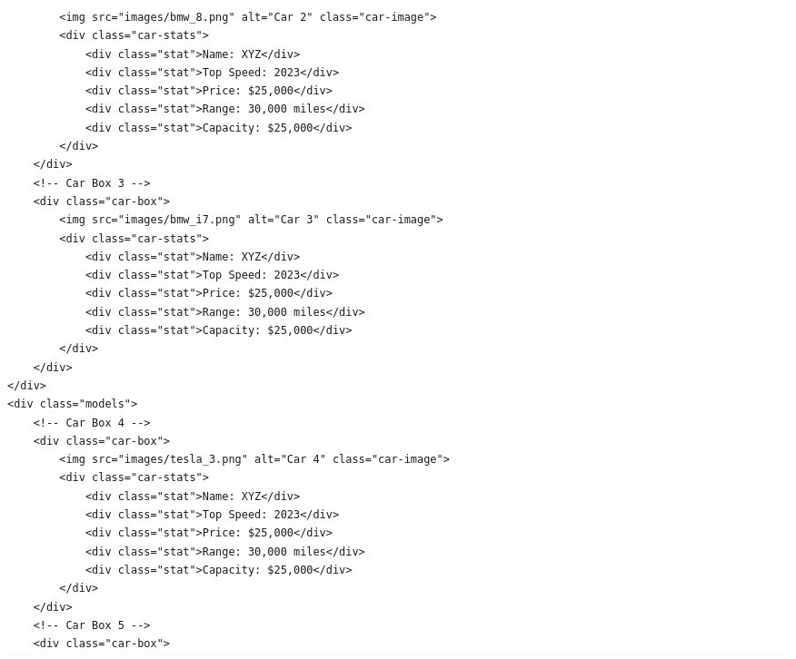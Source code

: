             <img src="images/bmw_8.png" alt="Car 2" class="car-image">
            <div class="car-stats">
                <div class="stat">Name: XYZ</div>
                <div class="stat">Top Speed: 2023</div>
                <div class="stat">Price: $25,000</div>
                <div class="stat">Range: 30,000 miles</div>
                <div class="stat">Capacity: $25,000</div>
            </div>
        </div>
        <!-- Car Box 3 -->
        <div class="car-box">
            <img src="images/bmw_i7.png" alt="Car 3" class="car-image">
            <div class="car-stats">
                <div class="stat">Name: XYZ</div>
                <div class="stat">Top Speed: 2023</div>
                <div class="stat">Price: $25,000</div>
                <div class="stat">Range: 30,000 miles</div>
                <div class="stat">Capacity: $25,000</div>
            </div>
        </div>
    </div>
    <div class="models">
        <!-- Car Box 4 -->
        <div class="car-box">
            <img src="images/tesla_3.png" alt="Car 4" class="car-image">
            <div class="car-stats">
                <div class="stat">Name: XYZ</div>
                <div class="stat">Top Speed: 2023</div>
                <div class="stat">Price: $25,000</div>
                <div class="stat">Range: 30,000 miles</div>
                <div class="stat">Capacity: $25,000</div>
            </div>
        </div>
        <!-- Car Box 5 -->
        <div class="car-box">